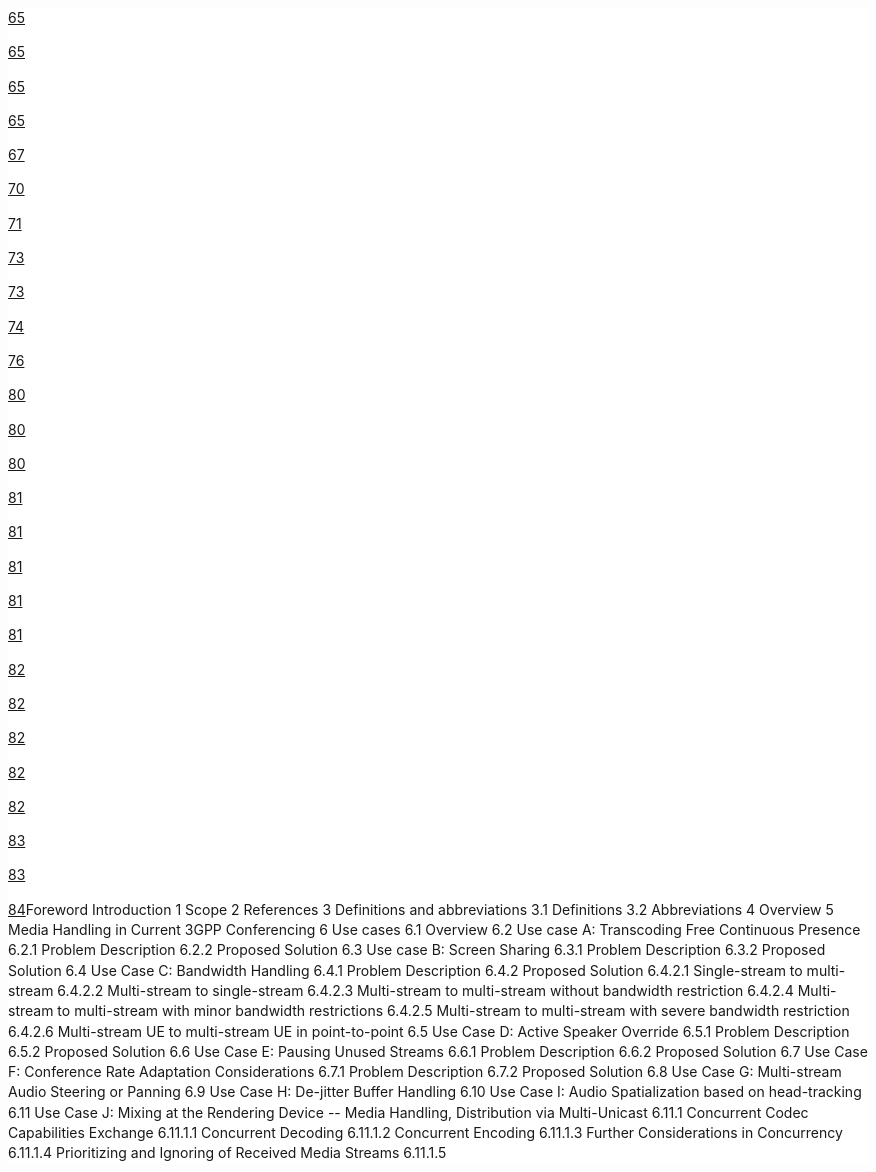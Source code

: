 [65](#annex-a-sdp-examples-for-multi-stream-multiparty-conference-media-handling)

[65](#a.1-general)

[65](#a.2-msmtsi-video-offeranswer-examples)

[65](#a.2.1-msmtsi-offeranswer-towards-an-mtsi-client)

[67](#a.2.2-msmtsi-answer-from-an-msmtsi-mrf)

[70](#a.2.3-msmtsi-answer-from-an-msmtsi-client-in-terminal)

[71](#a.2.4-msmtsi-offer-and-answer-using-codec-simulcast)

[73](#a.3-msmtsi-audio-offeranswer-examples)

[73](#a.3.1-msmtsi-offer-with-multi-stream-audio-support)

[74](#a.3.2-msmtsi-answer-with-multi-stream-audio-support)

[76](#a.3.3-msmtsi-cccex-sdp-offeranswer-example)

[80](#annex-b-qos-for-multi-stream-multiparty-conference-media-handling)

[80](#b.1-general)

[80](#b.2-qos-for-msmtsi-video-offeranswer-examples)

[81](#annex-c-technical-background)

[81](#c.1-general)

[81](#c.2-simulcast-stream-identification)

[81](#c.2.1-general)

[81](#c.2.2-codec-identification-in-sdp)

[82](#c.2.3-sampling-identification-in-sdp)

[82](#c.2.4-bandwidth-identification-in-sdp)

[82](#c.2.5-simulcast-usage-for-webrtc)

[82](#c.2.5.1-general)

[82](#c.2.5.2-rtp-payload-type-uniqueness)

[83](#c.2.5.3-rtp-payload-type-depletion)

[83](#c.2.6-conclusion)

[84](#annex-d-change-history)Foreword Introduction 1 Scope 2 References
3 Definitions and abbreviations 3.1 Definitions 3.2 Abbreviations 4
Overview 5 Media Handling in Current 3GPP Conferencing 6 Use cases 6.1
Overview 6.2 Use case A: Transcoding Free Continuous Presence 6.2.1
Problem Description 6.2.2 Proposed Solution 6.3 Use case B: Screen
Sharing 6.3.1 Problem Description 6.3.2 Proposed Solution 6.4 Use Case
C: Bandwidth Handling 6.4.1 Problem Description 6.4.2 Proposed Solution
6.4.2.1 Single-stream to multi-stream 6.4.2.2 Multi-stream to
single-stream 6.4.2.3 Multi-stream to multi-stream without bandwidth
restriction 6.4.2.4 Multi-stream to multi-stream with minor bandwidth
restrictions 6.4.2.5 Multi-stream to multi-stream with severe bandwidth
restriction 6.4.2.6 Multi-stream UE to multi-stream UE in point-to-point
6.5 Use Case D: Active Speaker Override 6.5.1 Problem Description 6.5.2
Proposed Solution 6.6 Use Case E: Pausing Unused Streams 6.6.1 Problem
Description 6.6.2 Proposed Solution 6.7 Use Case F: Conference Rate
Adaptation Considerations 6.7.1 Problem Description 6.7.2 Proposed
Solution 6.8 Use Case G: Multi-stream Audio Steering or Panning 6.9 Use
Case H: De-jitter Buffer Handling 6.10 Use Case I: Audio Spatialization
based on head-tracking 6.11 Use Case J: Mixing at the Rendering Device
-- Media Handling, Distribution via Multi-Unicast 6.11.1 Concurrent
Codec Capabilities Exchange 6.11.1.1 Concurrent Decoding 6.11.1.2
Concurrent Encoding 6.11.1.3 Further Considerations in Concurrency
6.11.1.4 Prioritizing and Ignoring of Received Media Streams 6.11.1.5
